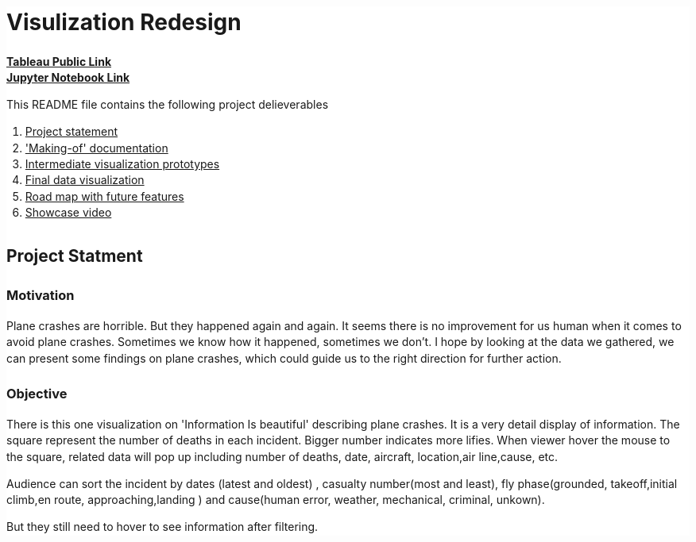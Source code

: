 # Visulization Redesign 
[**Tableau Public Link** ](https://public.tableau.com/shared/NCTY82DCF?:display_count=yes)  
[**Jupyter Notebook Link**](https://github.com/meiyuanli312/Dashboard/blob/master/Redesign/Redesign%20-%20Meiyuan%20Li.ipynb)

This README file contains the following project delieverables

1. [Project statement](#1)
2. ['Making-of' documentation](#2)
3. [Intermediate visualization prototypes](#3)
4. [Final data visualization](#4)
5. [Road map with future features](#5)
6. [Showcase video](#6)

## <a name="1"></a>Project Statment 
### Motivation 
Plane crashes are horrible. But they happened again and again. It seems there is no improvement for us human when it comes to avoid plane crashes. Sometimes we know how it happened, sometimes we don’t.  I hope by looking at the data  we gathered, we can present some findings on plane crashes, which could guide us to the right direction for further action.

### Objective
There is this one visualization on 'Information Is beautiful' describing plane crashes.
It is a very detail display of information. The square represent the number of deaths in each incident. Bigger number indicates more lifies. When viewer hover the mouse to the square, related data will pop up including number of deaths, date, aircraft, location,air line,cause, etc. 


Audience can sort the incident by dates (latest and oldest) , casualty number(most and least), fly phase(grounded, takeoff,initial climb,en route, approaching,landing ) and cause(human error, weather, mechanical, criminal, unkown). 

But they still need to hover to see information after filtering.